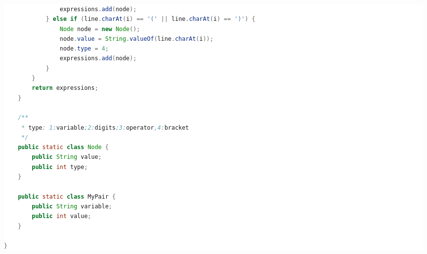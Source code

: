 ```JAVA {.line-numbers}
                expressions.add(node);
            } else if (line.charAt(i) == '(' || line.charAt(i) == ')') {
                Node node = new Node();
                node.value = String.valueOf(line.charAt(i));
                node.type = 4;
                expressions.add(node);
            }
        }
        return expressions;
    }

    /**
     * type: 1:variable;2:digits;3:operator,4:bracket
     */
    public static class Node {
        public String value;
        public int type;
    }

    public static class MyPair {
        public String variable;
        public int value;
    }

}
```
